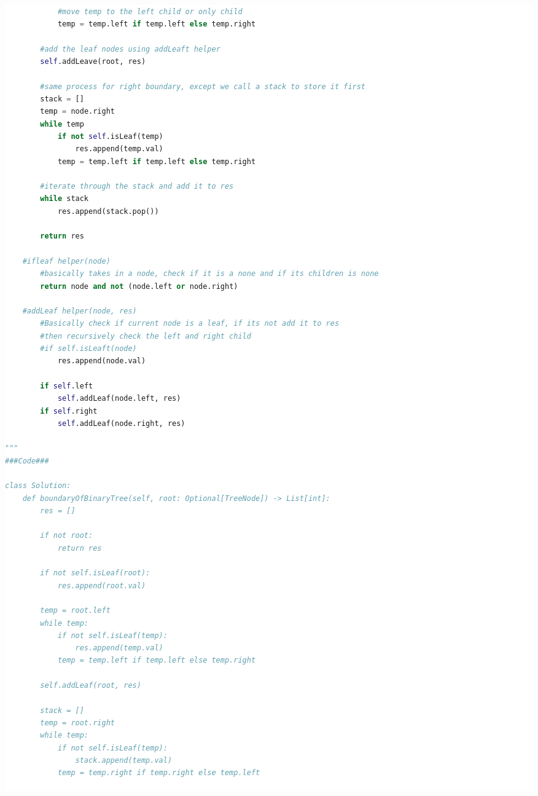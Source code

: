 ```python
            #move temp to the left child or only child
            temp = temp.left if temp.left else temp.right
        
        #add the leaf nodes using addLeaft helper
        self.addLeave(root, res)

        #same process for right boundary, except we call a stack to store it first
        stack = []
        temp = node.right
        while temp
            if not self.isLeaf(temp)
                res.append(temp.val)
            temp = temp.left if temp.left else temp.right
        
        #iterate through the stack and add it to res
        while stack
            res.append(stack.pop())
        
        return res
    
    #ifleaf helper(node)
        #basically takes in a node, check if it is a none and if its children is none
        return node and not (node.left or node.right)

    #addLeaf helper(node, res)
        #Basically check if current node is a leaf, if its not add it to res
        #then recursively check the left and right child
        #if self.isLeaft(node)
            res.append(node.val)
        
        if self.left
            self.addLeaf(node.left, res)
        if self.right
            self.addLeaf(node.right, res)

"""
###Code###

class Solution:
    def boundaryOfBinaryTree(self, root: Optional[TreeNode]) -> List[int]:
        res = []

        if not root:
            return res
        
        if not self.isLeaf(root):
            res.append(root.val)
        
        temp = root.left
        while temp:
            if not self.isLeaf(temp):
                res.append(temp.val)
            temp = temp.left if temp.left else temp.right

        self.addLeaf(root, res)
        
        stack = []
        temp = root.right
        while temp:
            if not self.isLeaf(temp):
                stack.append(temp.val)
            temp = temp.right if temp.right else temp.left
        
```